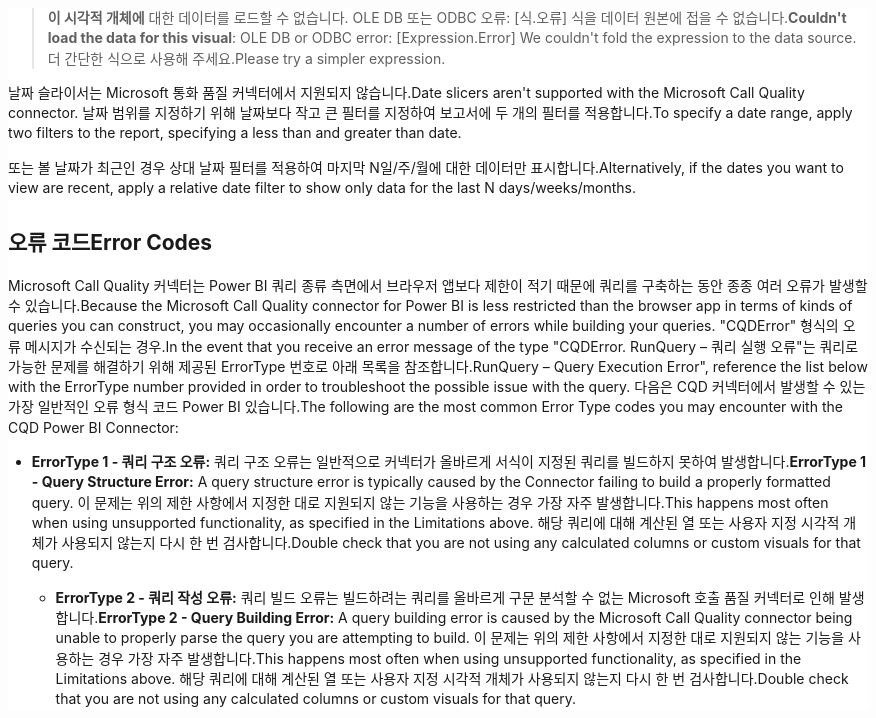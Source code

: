 > <span data-ttu-id="6fc69-195">**이 시각적 개체에** 대한 데이터를 로드할 수 없습니다. OLE DB 또는 ODBC 오류: [식.오류] 식을 데이터 원본에 접을 수 없습니다.</span><span class="sxs-lookup"><span data-stu-id="6fc69-195">**Couldn't load the data for this visual**: OLE DB or ODBC error: [Expression.Error] We couldn't fold the expression to the data source.</span></span> <span data-ttu-id="6fc69-196">더 간단한 식으로 사용해 주세요.</span><span class="sxs-lookup"><span data-stu-id="6fc69-196">Please try a simpler expression.</span></span>

<span data-ttu-id="6fc69-197">날짜 슬라이서는 Microsoft 통화 품질 커넥터에서 지원되지 않습니다.</span><span class="sxs-lookup"><span data-stu-id="6fc69-197">Date slicers aren't supported with the Microsoft Call Quality connector.</span></span> <span data-ttu-id="6fc69-198">날짜 범위를 지정하기 위해 날짜보다 작고 큰 필터를 지정하여 보고서에 두 개의 필터를 적용합니다.</span><span class="sxs-lookup"><span data-stu-id="6fc69-198">To specify a date range, apply two filters to the report, specifying a less than and greater than date.</span></span>

<span data-ttu-id="6fc69-199">또는 볼 날짜가 최근인 경우 상대 날짜 필터를 적용하여 마지막 N일/주/월에 대한 데이터만 표시합니다.</span><span class="sxs-lookup"><span data-stu-id="6fc69-199">Alternatively, if the dates you want to view are recent, apply a relative date filter to show only data for the last N days/weeks/months.</span></span>

## <a name="error-codes"></a><span data-ttu-id="6fc69-200">오류 코드</span><span class="sxs-lookup"><span data-stu-id="6fc69-200">Error Codes</span></span>

<span data-ttu-id="6fc69-201">Microsoft Call Quality 커넥터는 Power BI 쿼리 종류 측면에서 브라우저 앱보다 제한이 적기 때문에 쿼리를 구축하는 동안 종종 여러 오류가 발생할 수 있습니다.</span><span class="sxs-lookup"><span data-stu-id="6fc69-201">Because the Microsoft Call Quality connector for Power BI is less restricted than the browser app in terms of kinds of queries you can construct, you may occasionally encounter a number of errors while building your queries.</span></span> <span data-ttu-id="6fc69-202">"CQDError" 형식의 오류 메시지가 수신되는 경우.</span><span class="sxs-lookup"><span data-stu-id="6fc69-202">In the event that you receive an error message of the type "CQDError.</span></span> <span data-ttu-id="6fc69-203">RunQuery – 쿼리 실행 오류"는 쿼리로 가능한 문제를 해결하기 위해 제공된 ErrorType 번호로 아래 목록을 참조합니다.</span><span class="sxs-lookup"><span data-stu-id="6fc69-203">RunQuery – Query Execution Error", reference the list below with the ErrorType number provided in order to troubleshoot the possible issue with the query.</span></span> <span data-ttu-id="6fc69-204">다음은 CQD 커넥터에서 발생할 수 있는 가장 일반적인 오류 형식 코드 Power BI 있습니다.</span><span class="sxs-lookup"><span data-stu-id="6fc69-204">The following are the most common Error Type codes you may encounter with the CQD Power BI Connector:</span></span>

- <span data-ttu-id="6fc69-205">**ErrorType 1 - 쿼리 구조 오류:** 쿼리 구조 오류는 일반적으로 커넥터가 올바르게 서식이 지정된 쿼리를 빌드하지 못하여 발생합니다.</span><span class="sxs-lookup"><span data-stu-id="6fc69-205">**ErrorType 1 - Query Structure Error:** A query structure error is typically caused by the Connector failing to build a properly formatted query.</span></span> <span data-ttu-id="6fc69-206">이 문제는 위의 제한 사항에서 지정한 대로 지원되지 않는 기능을 사용하는 경우 가장 자주 발생합니다.</span><span class="sxs-lookup"><span data-stu-id="6fc69-206">This happens most often when using unsupported functionality, as specified in the Limitations above.</span></span> <span data-ttu-id="6fc69-207">해당 쿼리에 대해 계산된 열 또는 사용자 지정 시각적 개체가 사용되지 않는지 다시 한 번 검사합니다.</span><span class="sxs-lookup"><span data-stu-id="6fc69-207">Double check that you are not using any calculated columns or custom visuals for that query.</span></span>

  - <span data-ttu-id="6fc69-208">**ErrorType 2 - 쿼리 작성 오류:** 쿼리 빌드 오류는 빌드하려는 쿼리를 올바르게 구문 분석할 수 없는 Microsoft 호출 품질 커넥터로 인해 발생합니다.</span><span class="sxs-lookup"><span data-stu-id="6fc69-208">**ErrorType 2 - Query Building Error:** A query building error is caused by the Microsoft Call Quality connector being unable to properly parse the query you are attempting to build.</span></span> <span data-ttu-id="6fc69-209">이 문제는 위의 제한 사항에서 지정한 대로 지원되지 않는 기능을 사용하는 경우 가장 자주 발생합니다.</span><span class="sxs-lookup"><span data-stu-id="6fc69-209">This happens most often when using unsupported functionality, as specified in the Limitations above.</span></span> <span data-ttu-id="6fc69-210">해당 쿼리에 대해 계산된 열 또는 사용자 지정 시각적 개체가 사용되지 않는지 다시 한 번 검사합니다.</span><span class="sxs-lookup"><span data-stu-id="6fc69-210">Double check that you are not using any calculated columns or custom visuals for that query.</span></span>
